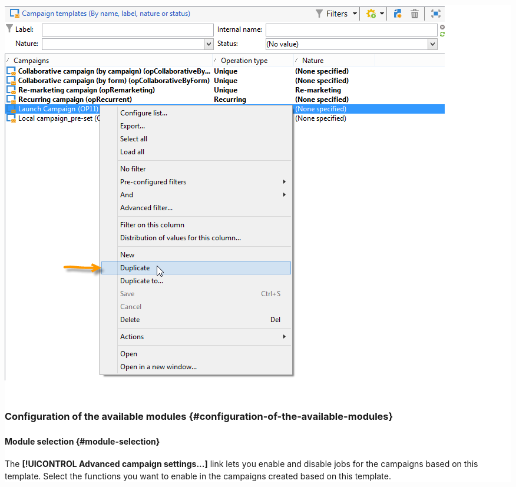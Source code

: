 ![](assets/s_ncs_user_new_op_template_duplicate.png)

### Configuration of the available modules {#configuration-of-the-available-modules}

#### Module selection {#module-selection}

The **[!UICONTROL Advanced campaign settings...]** link lets you enable and disable jobs for the campaigns based on this template. Select the functions you want to enable in the campaigns created based on this template.
